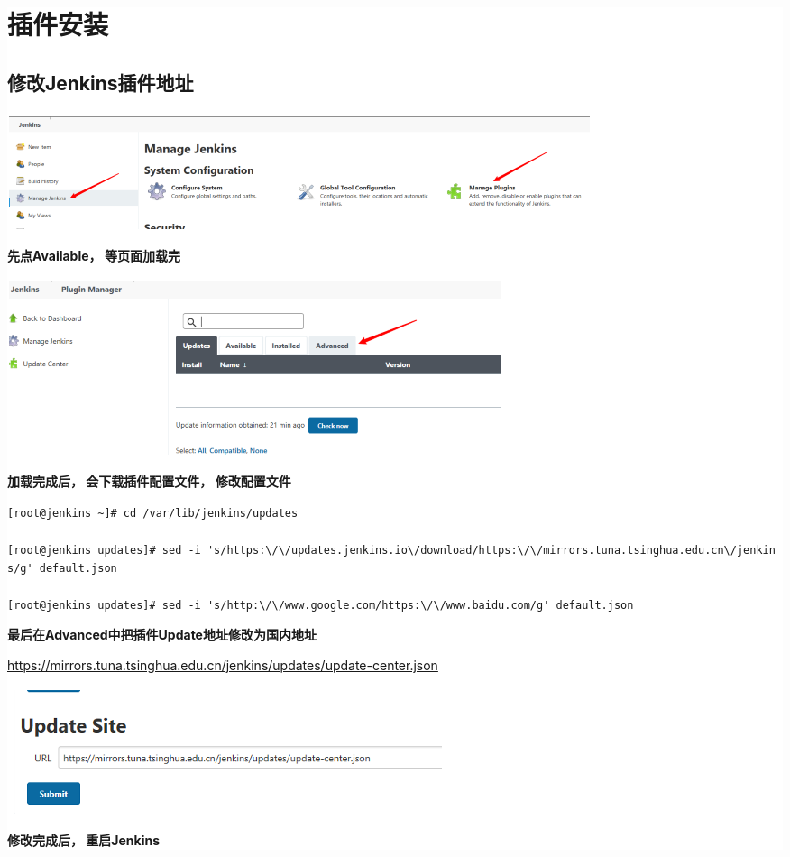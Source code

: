 # 插件安装

## 修改Jenkins插件地址

![image-20210723115217067](media/image-20210723115217067.png)

**先点Available， 等页面加载完**

![image-20210723115229817](media/image-20210723115229817.png)

**加载完成后， 会下载插件配置文件， 修改配置文件**

```shell
[root@jenkins ~]# cd /var/lib/jenkins/updates

[root@jenkins updates]# sed -i 's/https:\/\/updates.jenkins.io\/download/https:\/\/mirrors.tuna.tsinghua.edu.cn\/jenkins/g' default.json

[root@jenkins updates]# sed -i 's/http:\/\/www.google.com/https:\/\/www.baidu.com/g' default.json
```

**最后在Advanced中把插件Update地址修改为国内地址**

https://mirrors.tuna.tsinghua.edu.cn/jenkins/updates/update-center.json

![image-20210723115417914](media/image-20210723115417914.png)

**修改完成后， 重启Jenkins**
